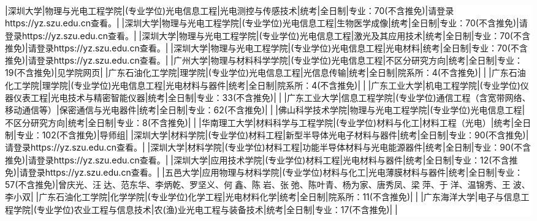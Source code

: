 |深圳大学|物理与光电工程学院|(专业学位)光电信息工程|光电测控与传感技术|统考|全日制|专业：70(不含推免)|请登录https://yz.szu.edu.cn查看。|
|深圳大学|物理与光电工程学院|(专业学位)光电信息工程|生物医学成像|统考|全日制|专业：70(不含推免)|请登录https://yz.szu.edu.cn查看。|
|深圳大学|物理与光电工程学院|(专业学位)光电信息工程|激光及其应用技术|统考|全日制|专业：70(不含推免)|请登录https://yz.szu.edu.cn查看。|
|深圳大学|物理与光电工程学院|(专业学位)光电信息工程|光电材料|统考|全日制|专业：70(不含推免)|请登录https://yz.szu.edu.cn查看。|
|广州大学|物理与材料科学学院|(专业学位)光电信息工程|不区分研究方向|统考|全日制|专业：19(不含推免)|见学院网页|
|广东石油化工学院|理学院|(专业学位)光电信息工程|光信息传输|统考|全日制|院系所：4(不含推免)| |
|广东石油化工学院|理学院|(专业学位)光电信息工程|光电材料与器件|统考|全日制|院系所：4(不含推免)| |
|广东工业大学|机电工程学院|(专业学位)仪器仪表工程|光电技术与精密智能仪器|统考|全日制|专业：33(不含推免)| |
|广东工业大学|信息工程学院|(专业学位)通信工程（含宽带网络、移动通信等）|保密通信与光电器件|统考|全日制|专业：62(不含推免)| |
|佛山科学技术学院|物理与光电工程学院|(专业学位)光电信息工程|不区分研究方向|统考|全日制|专业：8(不含推免)| |
|华南理工大学|材料科学与工程学院|(专业学位)材料与化工|材料工程（光电）|统考|全日制|专业：102(不含推免)|导师组|
|深圳大学|材料学院|(专业学位)材料工程|新型半导体光电子材料与器件|统考|全日制|专业：90(不含推免)|请登录https://yz.szu.edu.cn查看。|
|深圳大学|材料学院|(专业学位)材料工程|功能半导体材料与光电能源器件|统考|全日制|专业：90(不含推免)|请登录https://yz.szu.edu.cn查看。|
|深圳大学|应用技术学院|(专业学位)材料工程|光电材料与器件|统考|全日制|专业：12(不含推免)|请登录https://yz.szu.edu.cn查看。|
|五邑大学|应用物理与材料学院|(专业学位)材料与化工|光电薄膜材料与器件|统考|全日制|专业：57(不含推免)|曾庆光、汪 达、范东华、李炳乾、罗坚义、何 鑫、陈 岩、张 弛、陈叶青、杨为家、唐秀凤、梁 萍、于 洋、温锦秀、王 波、 李小双|
|广东石油化工学院|化学学院|(专业学位)化学工程|光电材料化学|统考|全日制|院系所：11(不含推免)| |
|广东海洋大学|电子与信息工程学院|(专业学位)农业工程与信息技术|农(渔)业光电工程与装备技术|统考|全日制|专业：17(不含推免)| |
